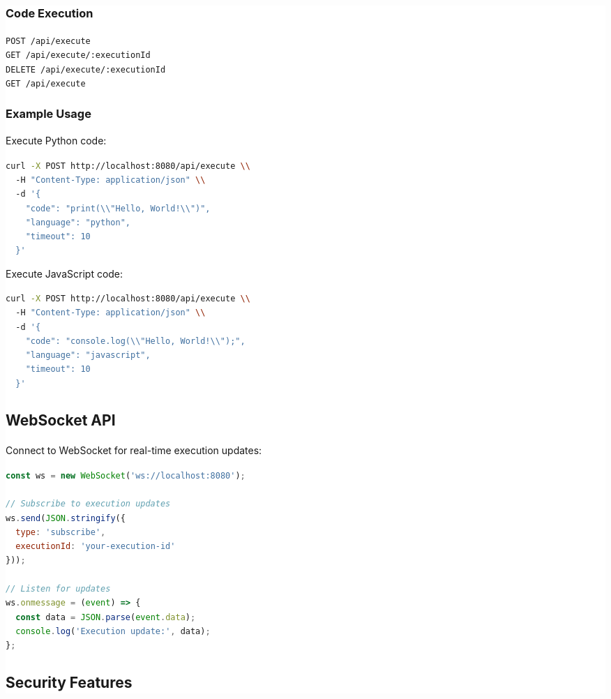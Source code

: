 ### Code Execution
```http
POST /api/execute
GET /api/execute/:executionId
DELETE /api/execute/:executionId
GET /api/execute
```

### Example Usage

Execute Python code:
```bash
curl -X POST http://localhost:8080/api/execute \\
  -H "Content-Type: application/json" \\
  -d '{
    "code": "print(\\"Hello, World!\\")",
    "language": "python",
    "timeout": 10
  }'
```

Execute JavaScript code:
```bash
curl -X POST http://localhost:8080/api/execute \\
  -H "Content-Type: application/json" \\
  -d '{
    "code": "console.log(\\"Hello, World!\\");",
    "language": "javascript",
    "timeout": 10
  }'
```

## WebSocket API

Connect to WebSocket for real-time execution updates:

```javascript
const ws = new WebSocket('ws://localhost:8080');

// Subscribe to execution updates
ws.send(JSON.stringify({
  type: 'subscribe',
  executionId: 'your-execution-id'
}));

// Listen for updates
ws.onmessage = (event) => {
  const data = JSON.parse(event.data);
  console.log('Execution update:', data);
};
```

## Security Features
